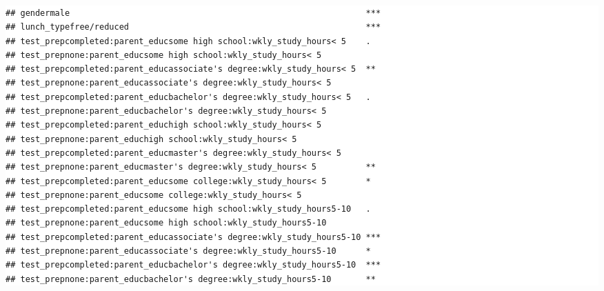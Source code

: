    ## gendermale                                                            ***
    ## lunch_typefree/reduced                                                ***
    ## test_prepcompleted:parent_educsome high school:wkly_study_hours< 5    .  
    ## test_prepnone:parent_educsome high school:wkly_study_hours< 5            
    ## test_prepcompleted:parent_educassociate's degree:wkly_study_hours< 5  ** 
    ## test_prepnone:parent_educassociate's degree:wkly_study_hours< 5          
    ## test_prepcompleted:parent_educbachelor's degree:wkly_study_hours< 5   .  
    ## test_prepnone:parent_educbachelor's degree:wkly_study_hours< 5           
    ## test_prepcompleted:parent_educhigh school:wkly_study_hours< 5            
    ## test_prepnone:parent_educhigh school:wkly_study_hours< 5                 
    ## test_prepcompleted:parent_educmaster's degree:wkly_study_hours< 5        
    ## test_prepnone:parent_educmaster's degree:wkly_study_hours< 5          ** 
    ## test_prepcompleted:parent_educsome college:wkly_study_hours< 5        *  
    ## test_prepnone:parent_educsome college:wkly_study_hours< 5                
    ## test_prepcompleted:parent_educsome high school:wkly_study_hours5-10   .  
    ## test_prepnone:parent_educsome high school:wkly_study_hours5-10           
    ## test_prepcompleted:parent_educassociate's degree:wkly_study_hours5-10 ***
    ## test_prepnone:parent_educassociate's degree:wkly_study_hours5-10      *  
    ## test_prepcompleted:parent_educbachelor's degree:wkly_study_hours5-10  ***
    ## test_prepnone:parent_educbachelor's degree:wkly_study_hours5-10       ** 
